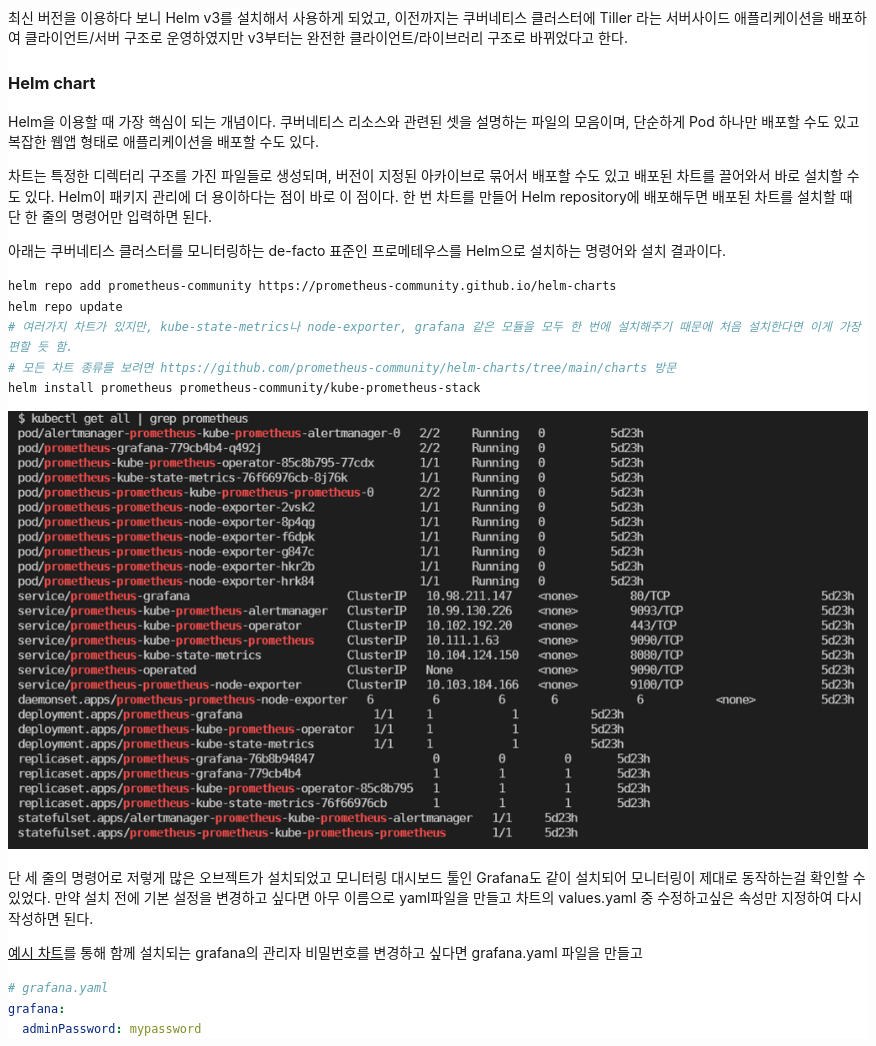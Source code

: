 최신 버전을 이용하다 보니 Helm v3를 설치해서 사용하게 되었고, 이전까지는 쿠버네티스 클러스터에 Tiller 라는 서버사이드 애플리케이션을 배포하여 클라이언트/서버 구조로 운영하였지만 v3부터는 완전한 클라이언트/라이브러리 구조로 바뀌었다고 한다. 

### Helm chart

Helm을 이용할 때 가장 핵심이 되는 개념이다. 쿠버네티스 리소스와 관련된 셋을 설명하는 파일의 모음이며, 단순하게 Pod 하나만 배포할 수도 있고 복잡한 웹앱 형태로 애플리케이션을 배포할 수도 있다.

차트는 특정한 디렉터리 구조를 가진 파일들로 생성되며, 버전이 지정된 아카이브로 묶어서 배포할 수도 있고 배포된 차트를 끌어와서 바로 설치할 수도 있다.
Helm이 패키지 관리에 더 용이하다는 점이 바로 이 점이다. 한 번 차트를 만들어 Helm repository에 배포해두면 배포된 차트를 설치할 때 단 한 줄의 명령어만 입력하면 된다.

아래는 쿠버네티스 클러스터를 모니터링하는 de-facto 표준인 프로메테우스를 Helm으로 설치하는 명령어와 설치 결과이다.  

```bash
helm repo add prometheus-community https://prometheus-community.github.io/helm-charts
helm repo update
# 여러가지 차트가 있지만, kube-state-metrics나 node-exporter, grafana 같은 모듈을 모두 한 번에 설치해주기 때문에 처음 설치한다면 이게 가장 편할 듯 함.
# 모든 차트 종류를 보려면 https://github.com/prometheus-community/helm-charts/tree/main/charts 방문
helm install prometheus prometheus-community/kube-prometheus-stack
```

![prometheus-stack-install-through-helm](/img/kube/helm-installed-prometheus-stack.png)

단 세 줄의 명령어로 저렇게 많은 오브젝트가 설치되었고 모니터링 대시보드 툴인 Grafana도 같이 설치되어 모니터링이 제대로 동작하는걸 확인할 수 있었다. 만약 설치 전에 기본 설정을 변경하고 싶다면 아무 이름으로 yaml파일을 만들고 차트의 values.yaml 중 수정하고싶은 속성만 지정하여 다시 작성하면 된다.

[예시 차트](https://github.com/prometheus-community/helm-charts/blob/main/charts/kube-prometheus-stack)를 통해 함께 설치되는 grafana의 관리자 비밀번호를 변경하고 싶다면 grafana.yaml 파일을 만들고 

```yaml
# grafana.yaml
grafana:
  adminPassword: mypassword
``` 
